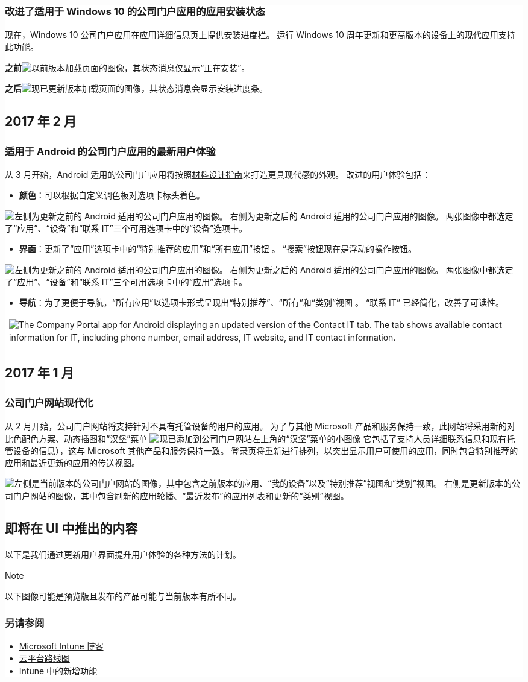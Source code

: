 ### <a name="improved-app-install-status-for-the-windows-10-company-portal-app---676495--"></a>改进了适用于 Windows 10 的公司门户应用的应用安装状态 
现在，Windows 10 公司门户应用在应用详细信息页上提供安装进度栏。 运行 Windows 10 周年更新和更高版本的设备上的现代应用支持此功能。

__之前__![以前版本加载页面的图像，其状态消息仅显示“正在安装”。](./media/cp_win10_install_status_before_1704.png)

__之后__![现已更新版本加载页面的图像，其状态消息会显示安装进度条。](./media/cp_win10_install_status_after_1704.png)

## <a name="february-2017"></a>2017 年 2 月

### <a name="new-user-experience-for-the-company-portal-app-for-android---621622-announced-1702--"></a>适用于 Android 的公司门户应用的最新用户体验 
从 3 月开始，Android 适用的公司门户应用将按照[材料设计指南](https://material.io/guidelines/material-design/introduction.html)来打造更具现代感的外观。 改进的用户体验包括：

* __颜色__：可以根据自定义调色板对选项卡标头着色。

![左侧为更新之前的 Android 适用的公司门户应用的图像。 右侧为更新之后的 Android 适用的公司门户应用的图像。 两张图像中都选定了“应用”、“设备”和“联系 IT”三个可用选项卡中的“设备”选项卡。](./media/CP_Android_DevicesTab_BeforeAfter.png)

* __界面__：更新了“应用”选项卡中的“特别推荐的应用”和“所有应用”按钮    。  “搜索”按钮现在是浮动的操作按钮。

![左侧为更新之前的 Android 适用的公司门户应用的图像。 右侧为更新之后的 Android 适用的公司门户应用的图像。 两张图像中都选定了“应用”、“设备”和“联系 IT”三个可用选项卡中的“应用”选项卡。](./media/CP_Android_AppsTab_BeforeAfter.png)

* __导航__：为了更便于导航，“所有应用”以选项卡形式呈现出“特别推荐”、“所有”和“类别”视图    。 “联系 IT”  已经简化，改善了可读性。

<html>
<body>
   <table id="wrapper">
      <tr>
         <td>
            <img src="/intune/media/cp_android_contactit_after.png" alt="The Company Portal app for Android displaying an updated version of the Contact IT tab. The tab shows available contact information for IT, including phone number, email address, IT website, and IT contact information." width="200" height="366" align="center">
          </td>
      </tr>
   </table>
</body>
</html>

## <a name="january-2017"></a>2017 年 1 月

### <a name="modernizing-the-company-portal-website---753980-announced-1701--"></a>公司门户网站现代化 
从 2 月开始，公司门户网站将支持针对不具有托管设备的用户的应用。 为了与其他 Microsoft 产品和服务保持一致，此网站将采用新的对比色配色方案、动态插图和“汉堡”菜单 ![现已添加到公司门户网站左上角的“汉堡”菜单的小图像](./media/CP_hamburger_menu.png) 它包括了支持人员详细联系信息和现有托管设备的信息），这与 Microsoft 其他产品和服务保持一致。 登录页将重新进行排列，以突出显示用户可使用的应用，同时包含特别推荐的应用和最近更新的应用的传送视图。

![左侧是当前版本的公司门户网站的图像，其中包含之前版本的应用、“我的设备”以及“特别推荐”视图和“类别”视图。 右侧是更新版本的公司门户网站的图像，其中包含刷新的应用轮播、“最近发布”的应用列表和更新的“类别”视图。](./media/CP_Website_BeforeAfter_Feb2016.png)

## <a name="coming-soon-in-the-ui"></a>即将在 UI 中推出的内容
以下是我们通过更新用户界面提升用户体验的各种方法的计划。

> [!Note]
> 以下图像可能是预览版且发布的产品可能与当前版本有所不同。  


### <a name="see-also"></a>另请参阅
* [Microsoft Intune 博客](http://go.microsoft.com/fwlink/?LinkID=273882)
* [云平台路线图](https://www.microsoft.com/cloud-platform/roadmap)
* [Intune 中的新增功能](https://docs.microsoft.com/intune/whats-new)
